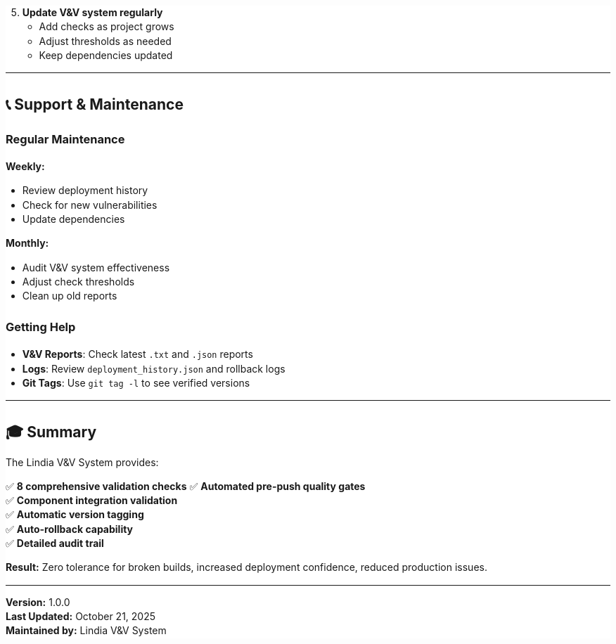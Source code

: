 5. **Update V&V system regularly**
   - Add checks as project grows
   - Adjust thresholds as needed
   - Keep dependencies updated

---

## 📞 Support & Maintenance

### Regular Maintenance

**Weekly:**
- Review deployment history
- Check for new vulnerabilities
- Update dependencies

**Monthly:**
- Audit V&V system effectiveness
- Adjust check thresholds
- Clean up old reports

### Getting Help

- **V&V Reports**: Check latest `.txt` and `.json` reports
- **Logs**: Review `deployment_history.json` and rollback logs
- **Git Tags**: Use `git tag -l` to see verified versions

---

## 🎓 Summary

The Lindia V&V System provides:

✅ **8 comprehensive validation checks**
✅ **Automated pre-push quality gates**  
✅ **Component integration validation**  
✅ **Automatic version tagging**  
✅ **Auto-rollback capability**  
✅ **Detailed audit trail**

**Result:** Zero tolerance for broken builds, increased deployment confidence, reduced production issues.

---

**Version:** 1.0.0  
**Last Updated:** October 21, 2025  
**Maintained by:** Lindia V&V System

